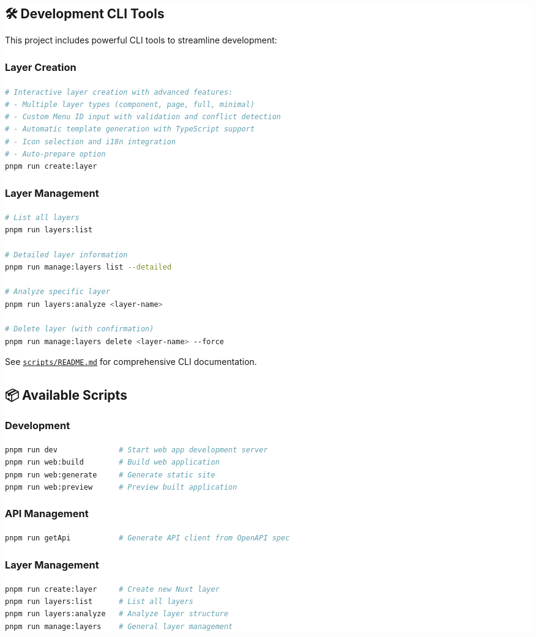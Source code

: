 ## 🛠️ Development CLI Tools

This project includes powerful CLI tools to streamline development:

### Layer Creation
```bash
# Interactive layer creation with advanced features:
# - Multiple layer types (component, page, full, minimal)
# - Custom Menu ID input with validation and conflict detection
# - Automatic template generation with TypeScript support
# - Icon selection and i18n integration
# - Auto-prepare option
pnpm run create:layer
```

### Layer Management
```bash
# List all layers
pnpm run layers:list

# Detailed layer information
pnpm run manage:layers list --detailed

# Analyze specific layer
pnpm run layers:analyze <layer-name>

# Delete layer (with confirmation)
pnpm run manage:layers delete <layer-name> --force
```

See [`scripts/README.md`](scripts/README.md) for comprehensive CLI documentation.

## 📦 Available Scripts

### Development
```bash
pnpm run dev              # Start web app development server
pnpm run web:build        # Build web application
pnpm run web:generate     # Generate static site
pnpm run web:preview      # Preview built application
```

### API Management
```bash
pnpm run getApi           # Generate API client from OpenAPI spec
```

### Layer Management
```bash
pnpm run create:layer     # Create new Nuxt layer
pnpm run layers:list      # List all layers
pnpm run layers:analyze   # Analyze layer structure
pnpm run manage:layers    # General layer management
```
